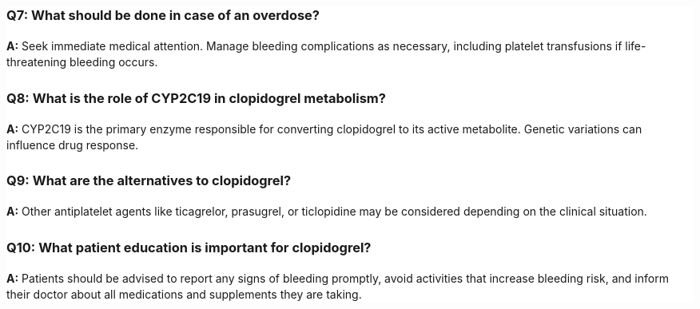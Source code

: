 
### **Q7: What should be done in case of an overdose?**

**A:** Seek immediate medical attention. Manage bleeding complications as necessary, including platelet transfusions if life-threatening bleeding occurs.


### **Q8: What is the role of CYP2C19 in clopidogrel metabolism?**

**A:** CYP2C19 is the primary enzyme responsible for converting clopidogrel to its active metabolite. Genetic variations can influence drug response.


### **Q9: What are the alternatives to clopidogrel?**

**A:** Other antiplatelet agents like ticagrelor, prasugrel, or ticlopidine may be considered depending on the clinical situation.


### **Q10: What patient education is important for clopidogrel?**

**A:**  Patients should be advised to report any signs of bleeding promptly, avoid activities that increase bleeding risk, and inform their doctor about all medications and supplements they are taking.
